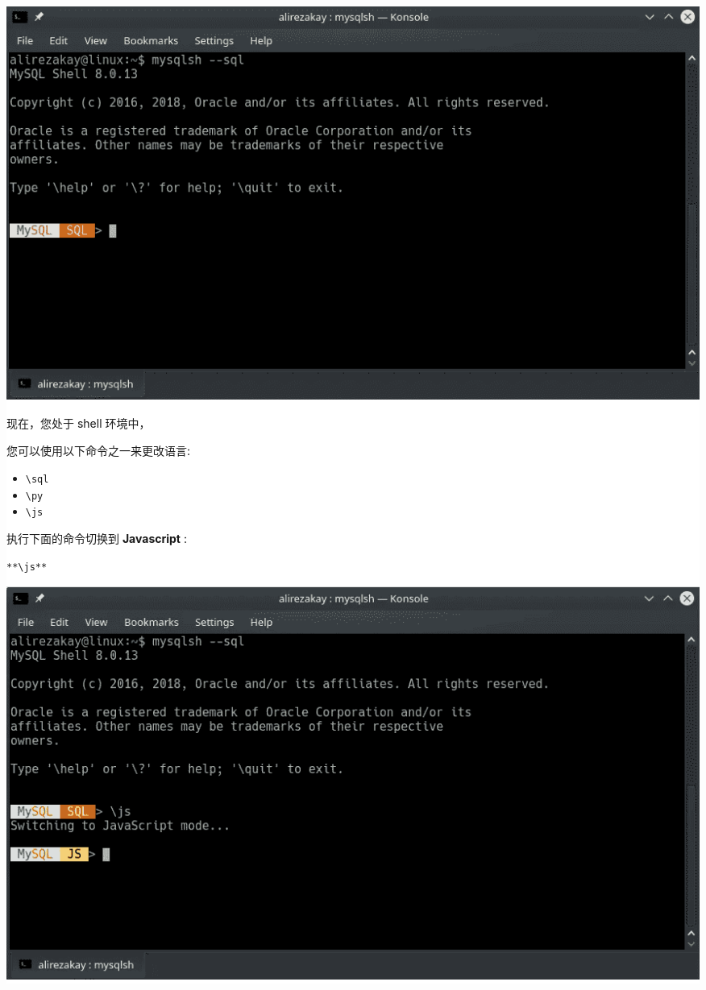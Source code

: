 ![](img/cb83c35590c9b24567dcae34da997766.png)

现在，您处于 shell 环境中，

您可以使用以下命令之一来更改语言:

*   `\sql`
*   `\py`
*   `\js`

执行下面的命令切换到 **Javascript** :

```
**\js**
```

![](img/e7b220f0b4e6e86243c66e0c4eda107e.png)
